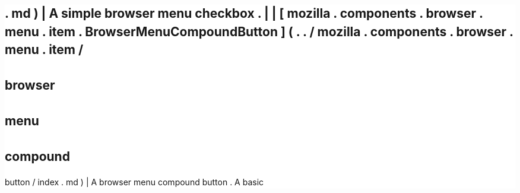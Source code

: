 .
md
)
|
A
simple
browser
menu
checkbox
.
|
|
[
mozilla
.
components
.
browser
.
menu
.
item
.
BrowserMenuCompoundButton
]
(
.
.
/
mozilla
.
components
.
browser
.
menu
.
item
/
-
browser
-
menu
-
compound
-
button
/
index
.
md
)
|
A
browser
menu
compound
button
.
A
basic